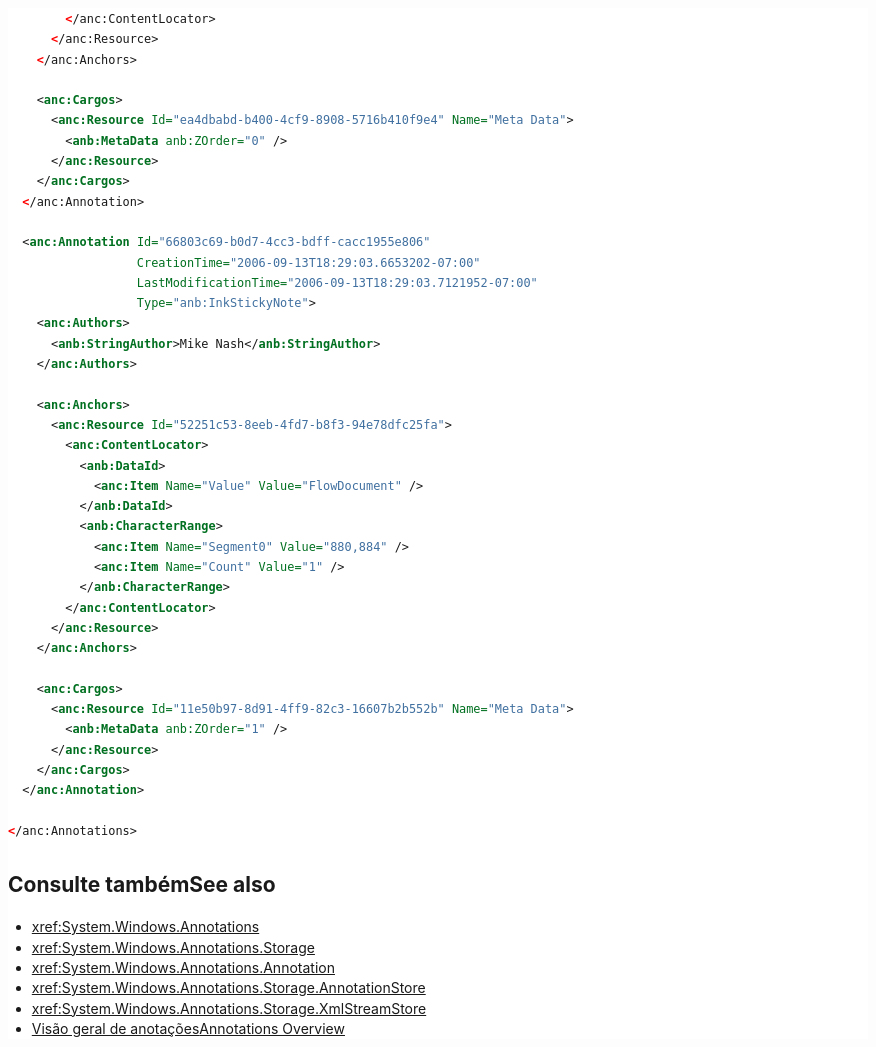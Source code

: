 ```xml
        </anc:ContentLocator>
      </anc:Resource>
    </anc:Anchors>

    <anc:Cargos>
      <anc:Resource Id="ea4dbabd-b400-4cf9-8908-5716b410f9e4" Name="Meta Data">
        <anb:MetaData anb:ZOrder="0" />
      </anc:Resource>
    </anc:Cargos>
  </anc:Annotation>

  <anc:Annotation Id="66803c69-b0d7-4cc3-bdff-cacc1955e806"
                  CreationTime="2006-09-13T18:29:03.6653202-07:00"
                  LastModificationTime="2006-09-13T18:29:03.7121952-07:00"
                  Type="anb:InkStickyNote">
    <anc:Authors>
      <anb:StringAuthor>Mike Nash</anb:StringAuthor>
    </anc:Authors>

    <anc:Anchors>
      <anc:Resource Id="52251c53-8eeb-4fd7-b8f3-94e78dfc25fa">
        <anc:ContentLocator>
          <anb:DataId>
            <anc:Item Name="Value" Value="FlowDocument" />
          </anb:DataId>
          <anb:CharacterRange>
            <anc:Item Name="Segment0" Value="880,884" />
            <anc:Item Name="Count" Value="1" />
          </anb:CharacterRange>
        </anc:ContentLocator>
      </anc:Resource>
    </anc:Anchors>

    <anc:Cargos>
      <anc:Resource Id="11e50b97-8d91-4ff9-82c3-16607b2b552b" Name="Meta Data">
        <anb:MetaData anb:ZOrder="1" />
      </anc:Resource>
    </anc:Cargos>
  </anc:Annotation>

</anc:Annotations>
```

## <a name="see-also"></a><span data-ttu-id="c018d-122">Consulte também</span><span class="sxs-lookup"><span data-stu-id="c018d-122">See also</span></span>

- <xref:System.Windows.Annotations>
- <xref:System.Windows.Annotations.Storage>
- <xref:System.Windows.Annotations.Annotation>
- <xref:System.Windows.Annotations.Storage.AnnotationStore>
- <xref:System.Windows.Annotations.Storage.XmlStreamStore>
- [<span data-ttu-id="c018d-123">Visão geral de anotações</span><span class="sxs-lookup"><span data-stu-id="c018d-123">Annotations Overview</span></span>](annotations-overview.md)
